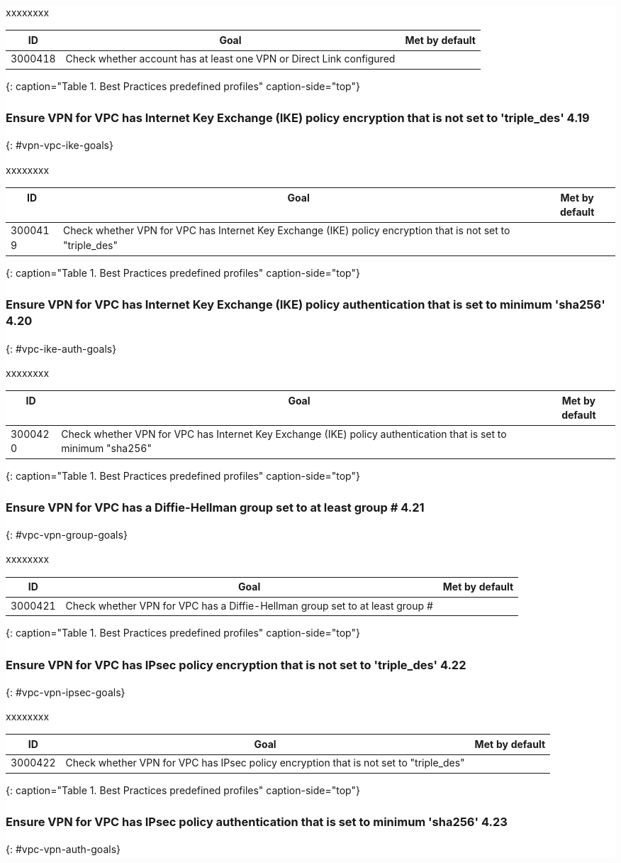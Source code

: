 xxxxxxxx

| ID | Goal | Met by default |
| -- | ---- | -------------- | 
| 3000418 | Check whether account has at least one VPN or Direct Link configured |  |
{: caption="Table 1. Best Practices predefined profiles" caption-side="top"}

### Ensure VPN for VPC has Internet Key Exchange (IKE) policy encryption that is not set to 'triple_des' 4.19
{: #vpn-vpc-ike-goals}

xxxxxxxx

| ID | Goal | Met by default |
| -- | ---- | -------------- | 
| 3000419 | Check whether VPN for VPC has Internet Key Exchange (IKE) policy encryption that is not set to "triple_des" |  |
{: caption="Table 1. Best Practices predefined profiles" caption-side="top"}

### Ensure VPN for VPC has Internet Key Exchange (IKE) policy authentication that is set to minimum 'sha256' 4.20
{: #vpc-ike-auth-goals}

xxxxxxxx

| ID | Goal | Met by default |
| -- | ---- | -------------- | 
| 3000420 | Check whether VPN for VPC has Internet Key Exchange (IKE) policy authentication that is set to minimum "sha256" |  |
{: caption="Table 1. Best Practices predefined profiles" caption-side="top"}

### Ensure VPN for VPC has a Diffie-Hellman group set to at least group # 4.21
{: #vpc-vpn-group-goals}

xxxxxxxx

| ID | Goal | Met by default |
| -- | ---- | -------------- | 
| 3000421 | Check whether VPN for VPC has a Diffie-Hellman group set to at least group # |  |
{: caption="Table 1. Best Practices predefined profiles" caption-side="top"}

### Ensure VPN for VPC has IPsec policy encryption that is not set to 'triple_des' 4.22
{: #vpc-vpn-ipsec-goals}

xxxxxxxx

| ID | Goal | Met by default |
| -- | ---- | -------------- | 
| 3000422 | Check whether VPN for VPC has IPsec policy encryption that is not set to "triple_des" |  |
{: caption="Table 1. Best Practices predefined profiles" caption-side="top"}

### Ensure VPN for VPC has IPsec policy authentication that is set to minimum 'sha256' 4.23
{: #vpc-vpn-auth-goals}
